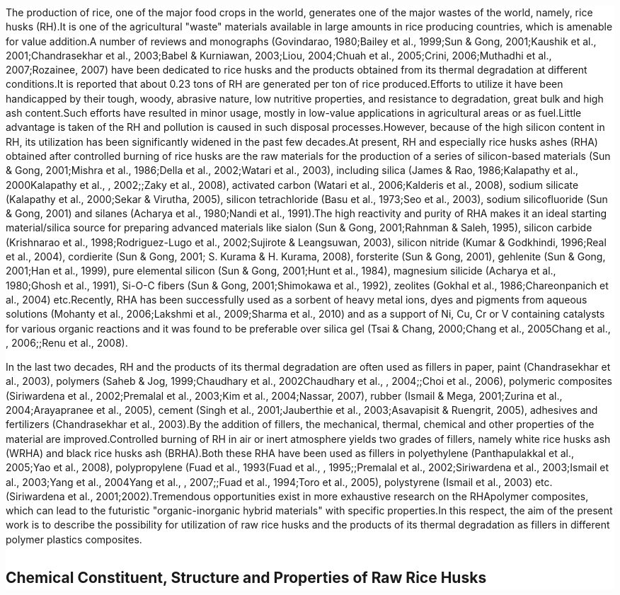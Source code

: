 The production of rice, one of the major food crops in the world, generates one of the major wastes of the world, namely, rice husks (RH).It is one of the agricultural "waste" materials available in large amounts in rice producing countries, which is amenable for value addition.A number of reviews and monographs (Govindarao, 1980;Bailey et al., 1999;Sun & Gong, 2001;Kaushik et al., 2001;Chandrasekhar et al., 2003;Babel & Kurniawan, 2003;Liou, 2004;Chuah et al., 2005;Crini, 2006;Muthadhi et al., 2007;Rozainee, 2007) have been dedicated to rice husks and the products obtained from its thermal degradation at different conditions.It is reported that about 0.23 tons of RH are generated per ton of rice produced.Efforts to utilize it have been handicapped by their tough, woody, abrasive nature, low nutritive properties, and resistance to degradation, great bulk and high ash content.Such efforts have resulted in minor usage, mostly in low-value applications in agricultural areas or as fuel.Little advantage is taken of the RH and pollution is caused in such disposal processes.However, because of the high silicon content in RH, its utilization has been significantly widened in the past few decades.At present, RH and especially rice husks ashes (RHA) obtained after controlled burning of rice husks are the raw materials for the production of a series of silicon-based materials (Sun & Gong, 2001;Mishra et al., 1986;Della et al., 2002;Watari et al., 2003), including silica (James & Rao, 1986;Kalapathy et al., 2000Kalapathy et al., , 2002;;Zaky et al., 2008), activated carbon (Watari et al., 2006;Kalderis et al., 2008), sodium silicate (Kalapathy et al., 2000;Sekar & Virutha, 2005), silicon tetrachloride (Basu et al., 1973;Seo et al., 2003), sodium silicofluoride (Sun & Gong, 2001) and silanes (Acharya et al., 1980;Nandi et al., 1991).The high reactivity and purity of RHA makes it an ideal starting material/silica source for preparing advanced materials like sialon (Sun & Gong, 2001;Rahnman & Saleh, 1995), silicon carbide (Krishnarao et al., 1998;Rodriguez-Lugo et al., 2002;Sujirote & Leangsuwan, 2003), silicon nitride (Kumar & Godkhindi, 1996;Real et al., 2004), cordierite (Sun & Gong, 2001; S. Kurama & H. Kurama, 2008), forsterite (Sun & Gong, 2001), gehlenite (Sun & Gong, 2001;Han et al., 1999), pure elemental silicon (Sun & Gong, 2001;Hunt et al., 1984), magnesium silicide (Acharya et al., 1980;Ghosh et al., 1991), Si-O-C fibers (Sun & Gong, 2001;Shimokawa et al., 1992), zeolites (Gokhal et al., 1986;Chareonpanich et al., 2004) etc.Recently, RHA has been successfully used as a sorbent of heavy metal ions, dyes and pigments from aqueous solutions (Mohanty et al., 2006;Lakshmi et al., 2009;Sharma et al., 2010) and as a support of Ni, Cu, Cr or V containing catalysts for various organic reactions and it was found to be preferable over silica gel (Tsai & Chang, 2000;Chang et al., 2005Chang et al., , 2006;;Renu et al., 2008).

In the last two decades, RH and the products of its thermal degradation are often used as fillers in paper, paint (Chandrasekhar et al., 2003), polymers (Saheb & Jog, 1999;Chaudhary et al., 2002Chaudhary et al., , 2004;;Choi et al., 2006), polymeric composites (Siriwardena et al., 2002;Premalal et al., 2003;Kim et al., 2004;Nassar, 2007), rubber (Ismail & Mega, 2001;Zurina et al., 2004;Arayapranee et al., 2005), cement (Singh et al., 2001;Jauberthie et al., 2003;Asavapisit & Ruengrit, 2005), adhesives and fertilizers (Chandrasekhar et al., 2003).By the addition of fillers, the mechanical, thermal, chemical and other properties of the material are improved.Controlled burning of RH in air or inert atmosphere yields two grades of fillers, namely white rice husks ash (WRHA) and black rice husks ash (BRHA).Both these RHA have been used as fillers in polyethylene (Panthapulakkal et al., 2005;Yao et al., 2008), polypropylene (Fuad et al., 1993(Fuad et al., , 1995;;Premalal et al., 2002;Siriwardena et al., 2003;Ismail et al., 2003;Yang et al., 2004Yang et al., , 2007;;Fuad et al., 1994;Toro et al., 2005), polystyrene (Ismail et al., 2003) etc. (Siriwardena et al., 2001;2002).Tremendous opportunities exist in more exhaustive research on the RHApolymer composites, which can lead to the futuristic "organic-inorganic hybrid materials" with specific properties.In this respect, the aim of the present work is to describe the possibility for utilization of raw rice husks and the products of its thermal degradation as fillers in different polymer plastics composites.


## Chemical Constituent, Structure and Properties of Raw Rice Husks

